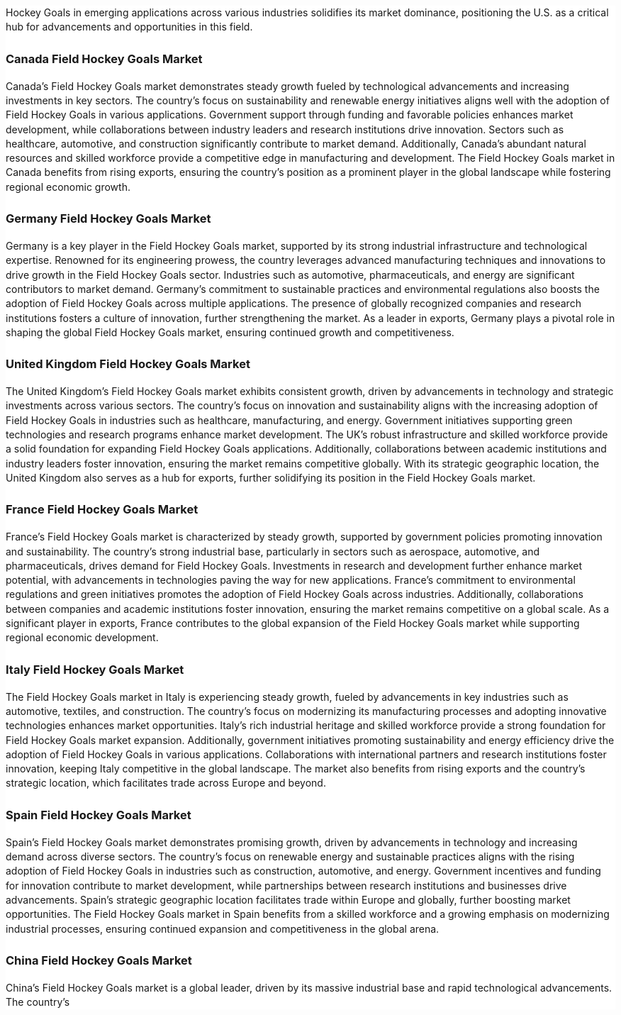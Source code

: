 Hockey Goals in emerging applications across various industries solidifies its market dominance, positioning the U.S. as a critical hub for advancements and opportunities in this field.</p><h3>Canada Field Hockey Goals Market</h3><p>Canada&rsquo;s Field Hockey Goals market demonstrates steady growth fueled by technological advancements and increasing investments in key sectors. The country&rsquo;s focus on sustainability and renewable energy initiatives aligns well with the adoption of Field Hockey Goals in various applications. Government support through funding and favorable policies enhances market development, while collaborations between industry leaders and research institutions drive innovation. Sectors such as healthcare, automotive, and construction significantly contribute to market demand. Additionally, Canada&rsquo;s abundant natural resources and skilled workforce provide a competitive edge in manufacturing and development. The Field Hockey Goals market in Canada benefits from rising exports, ensuring the country&rsquo;s position as a prominent player in the global landscape while fostering regional economic growth.</p><h3>Germany Field Hockey Goals Market</h3><p>Germany is a key player in the Field Hockey Goals market, supported by its strong industrial infrastructure and technological expertise. Renowned for its engineering prowess, the country leverages advanced manufacturing techniques and innovations to drive growth in the Field Hockey Goals sector. Industries such as automotive, pharmaceuticals, and energy are significant contributors to market demand. Germany&rsquo;s commitment to sustainable practices and environmental regulations also boosts the adoption of Field Hockey Goals across multiple applications. The presence of globally recognized companies and research institutions fosters a culture of innovation, further strengthening the market. As a leader in exports, Germany plays a pivotal role in shaping the global Field Hockey Goals market, ensuring continued growth and competitiveness.</p><h3>United Kingdom Field Hockey Goals Market</h3><p>The United Kingdom&rsquo;s Field Hockey Goals market exhibits consistent growth, driven by advancements in technology and strategic investments across various sectors. The country&rsquo;s focus on innovation and sustainability aligns with the increasing adoption of Field Hockey Goals in industries such as healthcare, manufacturing, and energy. Government initiatives supporting green technologies and research programs enhance market development. The UK&rsquo;s robust infrastructure and skilled workforce provide a solid foundation for expanding Field Hockey Goals applications. Additionally, collaborations between academic institutions and industry leaders foster innovation, ensuring the market remains competitive globally. With its strategic geographic location, the United Kingdom also serves as a hub for exports, further solidifying its position in the Field Hockey Goals market.</p><h3>France Field Hockey Goals Market</h3><p>France&rsquo;s Field Hockey Goals market is characterized by steady growth, supported by government policies promoting innovation and sustainability. The country&rsquo;s strong industrial base, particularly in sectors such as aerospace, automotive, and pharmaceuticals, drives demand for Field Hockey Goals. Investments in research and development further enhance market potential, with advancements in technologies paving the way for new applications. France&rsquo;s commitment to environmental regulations and green initiatives promotes the adoption of Field Hockey Goals across industries. Additionally, collaborations between companies and academic institutions foster innovation, ensuring the market remains competitive on a global scale. As a significant player in exports, France contributes to the global expansion of the Field Hockey Goals market while supporting regional economic development.</p><h3>Italy Field Hockey Goals Market</h3><p>The Field Hockey Goals market in Italy is experiencing steady growth, fueled by advancements in key industries such as automotive, textiles, and construction. The country&rsquo;s focus on modernizing its manufacturing processes and adopting innovative technologies enhances market opportunities. Italy&rsquo;s rich industrial heritage and skilled workforce provide a strong foundation for Field Hockey Goals market expansion. Additionally, government initiatives promoting sustainability and energy efficiency drive the adoption of Field Hockey Goals in various applications. Collaborations with international partners and research institutions foster innovation, keeping Italy competitive in the global landscape. The market also benefits from rising exports and the country&rsquo;s strategic location, which facilitates trade across Europe and beyond.</p><h3>Spain Field Hockey Goals Market</h3><p>Spain&rsquo;s Field Hockey Goals market demonstrates promising growth, driven by advancements in technology and increasing demand across diverse sectors. The country&rsquo;s focus on renewable energy and sustainable practices aligns with the rising adoption of Field Hockey Goals in industries such as construction, automotive, and energy. Government incentives and funding for innovation contribute to market development, while partnerships between research institutions and businesses drive advancements. Spain&rsquo;s strategic geographic location facilitates trade within Europe and globally, further boosting market opportunities. The Field Hockey Goals market in Spain benefits from a skilled workforce and a growing emphasis on modernizing industrial processes, ensuring continued expansion and competitiveness in the global arena.</p><h3>China Field Hockey Goals Market</h3><p>China&rsquo;s Field Hockey Goals market is a global leader, driven by its massive industrial base and rapid technological advancements. The country&rsquo;s